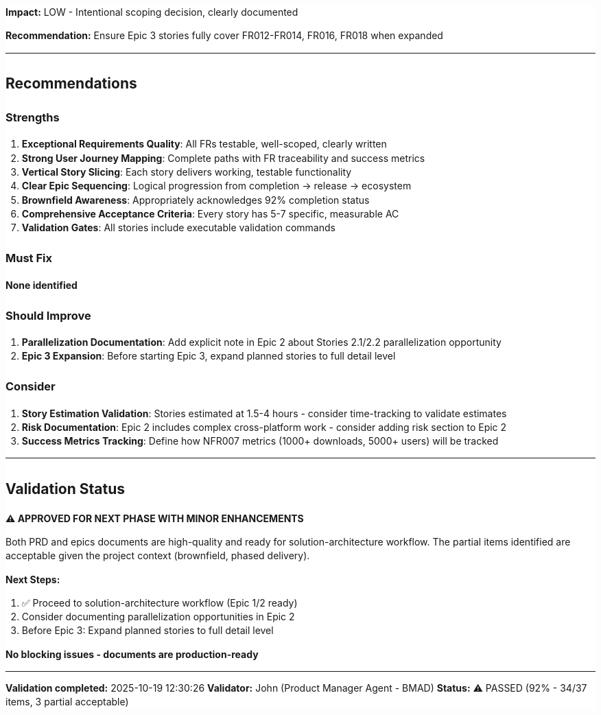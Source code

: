 **Impact:** LOW - Intentional scoping decision, clearly documented

**Recommendation:** Ensure Epic 3 stories fully cover FR012-FR014, FR016, FR018 when expanded

---

## Recommendations

### Strengths

1. **Exceptional Requirements Quality**: All FRs testable, well-scoped, clearly written
2. **Strong User Journey Mapping**: Complete paths with FR traceability and success metrics
3. **Vertical Story Slicing**: Each story delivers working, testable functionality
4. **Clear Epic Sequencing**: Logical progression from completion → release → ecosystem
5. **Brownfield Awareness**: Appropriately acknowledges 92% completion status
6. **Comprehensive Acceptance Criteria**: Every story has 5-7 specific, measurable AC
7. **Validation Gates**: All stories include executable validation commands

### Must Fix

**None identified**

### Should Improve

1. **Parallelization Documentation**: Add explicit note in Epic 2 about Stories 2.1/2.2 parallelization opportunity
2. **Epic 3 Expansion**: Before starting Epic 3, expand planned stories to full detail level

### Consider

1. **Story Estimation Validation**: Stories estimated at 1.5-4 hours - consider time-tracking to validate estimates
2. **Risk Documentation**: Epic 2 includes complex cross-platform work - consider adding risk section to Epic 2
3. **Success Metrics Tracking**: Define how NFR007 metrics (1000+ downloads, 5000+ users) will be tracked

---

## Validation Status

**⚠ APPROVED FOR NEXT PHASE WITH MINOR ENHANCEMENTS**

Both PRD and epics documents are high-quality and ready for solution-architecture workflow. The partial items identified are acceptable given the project context (brownfield, phased delivery).

**Next Steps:**
1. ✅ Proceed to solution-architecture workflow (Epic 1/2 ready)
2. Consider documenting parallelization opportunities in Epic 2
3. Before Epic 3: Expand planned stories to full detail level

**No blocking issues - documents are production-ready**

---

**Validation completed:** 2025-10-19 12:30:26
**Validator:** John (Product Manager Agent - BMAD)
**Status:** ⚠ PASSED (92% - 34/37 items, 3 partial acceptable)
